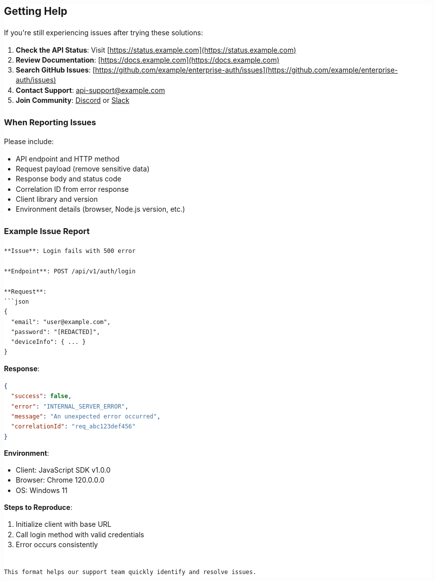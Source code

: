 ## Getting Help

If you're still experiencing issues after trying these solutions:

1. **Check the API Status**: Visit [https://status.example.com](https://status.example.com)
2. **Review Documentation**: [https://docs.example.com](https://docs.example.com)
3. **Search GitHub Issues**: [https://github.com/example/enterprise-auth/issues](https://github.com/example/enterprise-auth/issues)
4. **Contact Support**: api-support@example.com
5. **Join Community**: [Discord](https://discord.gg/example) or [Slack](https://example.slack.com)

### When Reporting Issues

Please include:

- API endpoint and HTTP method
- Request payload (remove sensitive data)
- Response body and status code
- Correlation ID from error response
- Client library and version
- Environment details (browser, Node.js version, etc.)

### Example Issue Report

````
**Issue**: Login fails with 500 error

**Endpoint**: POST /api/v1/auth/login

**Request**:
```json
{
  "email": "user@example.com",
  "password": "[REDACTED]",
  "deviceInfo": { ... }
}
````

**Response**:

```json
{
  "success": false,
  "error": "INTERNAL_SERVER_ERROR",
  "message": "An unexpected error occurred",
  "correlationId": "req_abc123def456"
}
```

**Environment**:

- Client: JavaScript SDK v1.0.0
- Browser: Chrome 120.0.0.0
- OS: Windows 11

**Steps to Reproduce**:

1. Initialize client with base URL
2. Call login method with valid credentials
3. Error occurs consistently

```

This format helps our support team quickly identify and resolve issues.
```
